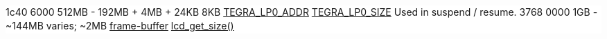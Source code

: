 <td> 1c40 6000</td>
<td> 512MB - </td>
<td> 192MB + </td>
<td> 4MB + </td>
<td> 24KB</td>
<td> 8KB</td>
<td><a href="http://git.chromium.org/gitweb/?p=chromiumos/third_party/u-boot.git;a=blob;f=include/configs/tegra2-common.h;hb=chromeos-v2011.06">TEGRA_LP0_ADDR</a></td>
<td><a href="http://git.chromium.org/gitweb/?p=chromiumos/third_party/u-boot.git;a=blob;f=include/configs/tegra2-common.h;hb=chromeos-v2011.06">TEGRA_LP0_SIZE</a></td>
<td>Used in suspend / resume.</td>
</tr>
<tr>
<td> 3768 0000</td>
<td> 1GB - ~144MB</td>
<td> varies; ~2MB</td>
<td><a href="http://git.chromium.org/gitweb/?p=chromiumos/third_party/u-boot.git;a=blob;f=board/nvidia/seaboard/tegra2-seaboard.dts;hb=chromeos-v2011.06">frame-buffer</a></td>
<td><a href="http://git.chromium.org/gitweb/?p=chromiumos/third_party/u-boot.git;a=blob;f=common/lcd.c;hb=chromeos-v2011.06">lcd_get_size()</a></td>
</tr>
</table>